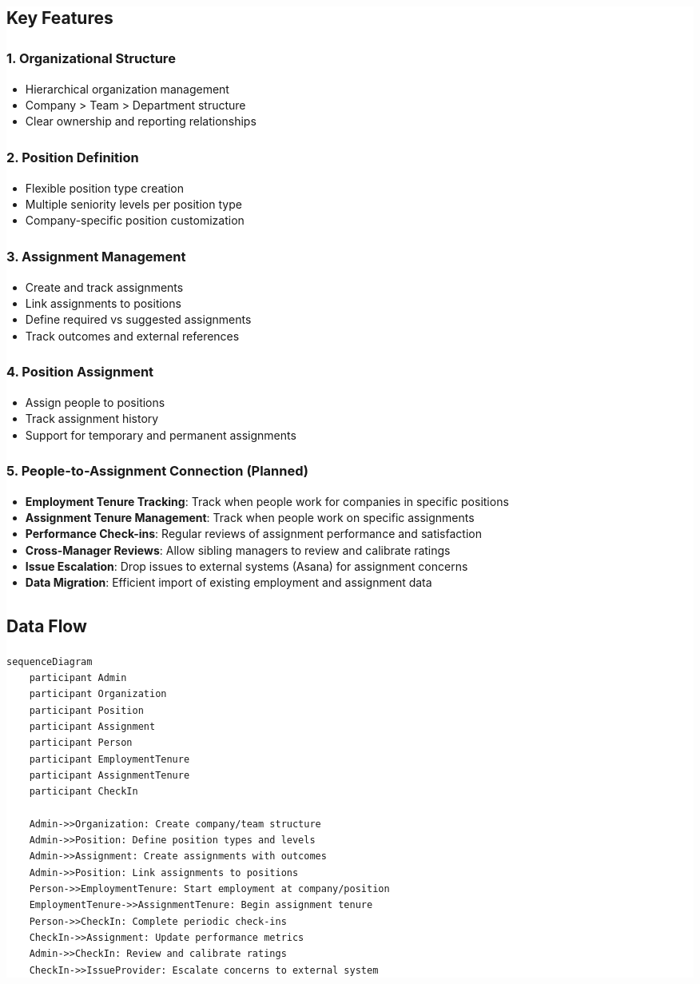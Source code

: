 ## Key Features

### 1. Organizational Structure
- Hierarchical organization management
- Company > Team > Department structure
- Clear ownership and reporting relationships

### 2. Position Definition
- Flexible position type creation
- Multiple seniority levels per position type
- Company-specific position customization

### 3. Assignment Management
- Create and track assignments
- Link assignments to positions
- Define required vs suggested assignments
- Track outcomes and external references

### 4. Position Assignment
- Assign people to positions
- Track assignment history
- Support for temporary and permanent assignments

### 5. People-to-Assignment Connection (Planned)
- **Employment Tenure Tracking**: Track when people work for companies in specific positions
- **Assignment Tenure Management**: Track when people work on specific assignments
- **Performance Check-ins**: Regular reviews of assignment performance and satisfaction
- **Cross-Manager Reviews**: Allow sibling managers to review and calibrate ratings
- **Issue Escalation**: Drop issues to external systems (Asana) for assignment concerns
- **Data Migration**: Efficient import of existing employment and assignment data

## Data Flow

```mermaid
sequenceDiagram
    participant Admin
    participant Organization
    participant Position
    participant Assignment
    participant Person
    participant EmploymentTenure
    participant AssignmentTenure
    participant CheckIn
    
    Admin->>Organization: Create company/team structure
    Admin->>Position: Define position types and levels
    Admin->>Assignment: Create assignments with outcomes
    Admin->>Position: Link assignments to positions
    Person->>EmploymentTenure: Start employment at company/position
    EmploymentTenure->>AssignmentTenure: Begin assignment tenure
    Person->>CheckIn: Complete periodic check-ins
    CheckIn->>Assignment: Update performance metrics
    Admin->>CheckIn: Review and calibrate ratings
    CheckIn->>IssueProvider: Escalate concerns to external system
```
